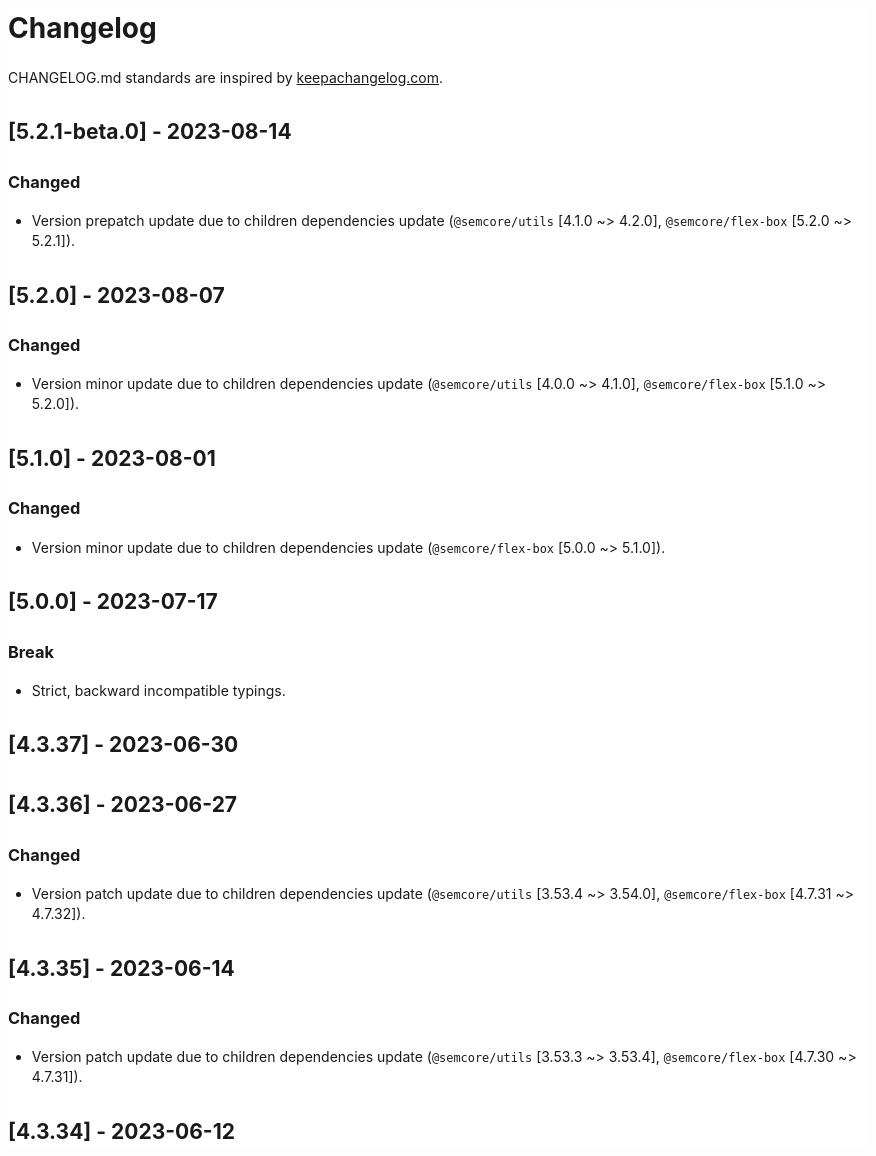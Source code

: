 # Changelog

CHANGELOG.md standards are inspired by [keepachangelog.com](https://keepachangelog.com/en/1.0.0/).

## [5.2.1-beta.0] - 2023-08-14

### Changed

- Version prepatch update due to children dependencies update (`@semcore/utils` [4.1.0 ~> 4.2.0], `@semcore/flex-box` [5.2.0 ~> 5.2.1]).

## [5.2.0] - 2023-08-07

### Changed

- Version minor update due to children dependencies update (`@semcore/utils` [4.0.0 ~> 4.1.0], `@semcore/flex-box` [5.1.0 ~> 5.2.0]).

## [5.1.0] - 2023-08-01

### Changed

- Version minor update due to children dependencies update (`@semcore/flex-box` [5.0.0 ~> 5.1.0]).

## [5.0.0] - 2023-07-17

### Break

- Strict, backward incompatible typings.

## [4.3.37] - 2023-06-30

## [4.3.36] - 2023-06-27

### Changed

- Version patch update due to children dependencies update (`@semcore/utils` [3.53.4 ~> 3.54.0], `@semcore/flex-box` [4.7.31 ~> 4.7.32]).

## [4.3.35] - 2023-06-14

### Changed

- Version patch update due to children dependencies update (`@semcore/utils` [3.53.3 ~> 3.53.4], `@semcore/flex-box` [4.7.30 ~> 4.7.31]).

## [4.3.34] - 2023-06-12
